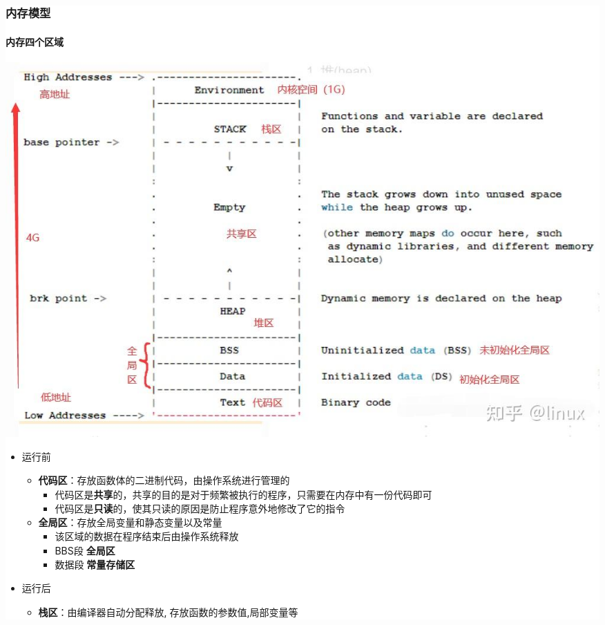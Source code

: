         

    

    





### 内存模型

#### 内存四个区域

![img](./00_cpp_basic_note.assets/v2-fb0d9bbeccb76343fd30a8da9b8a0f0d_r.jpg)

- 运行前

    - **代码区**：存放函数体的二进制代码，由操作系统进行管理的
        - 代码区是**共享**的，共享的目的是对于频繁被执行的程序，只需要在内存中有一份代码即可
        - 代码区是**只读**的，使其只读的原因是防止程序意外地修改了它的指令
    - **全局区**：存放全局变量和静态变量以及常量
        - 该区域的数据在程序结束后由操作系统释放
        - BBS段 **全局区**
        - 数据段 **常量存储区**

- 运行后

    - **栈区**：由编译器自动分配释放, 存放函数的参数值,局部变量等
